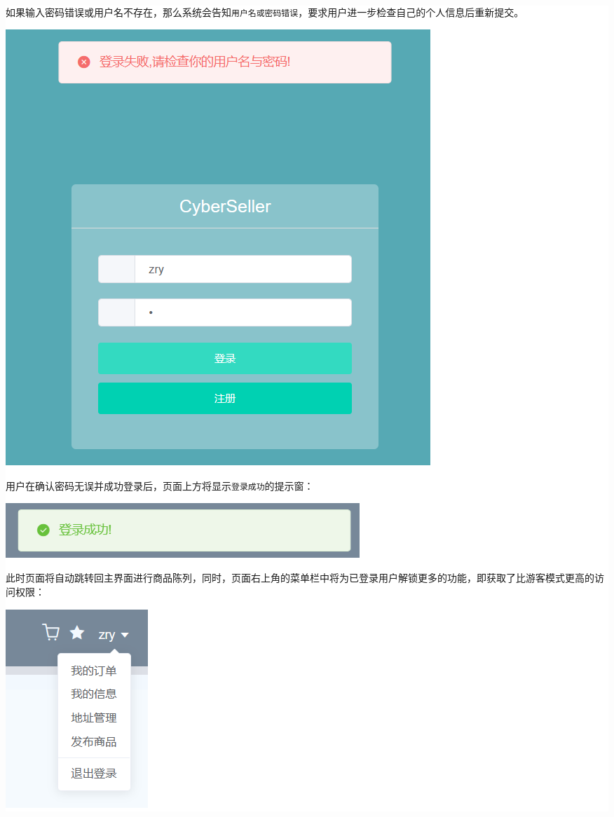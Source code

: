 

如果输入密码错误或用户名不存在，那么系统会告知`用户名或密码错误`，要求用户进一步检查自己的个人信息后重新提交。

![image-20221224092320694](系统实现报告/image-20221224092320694.png)

用户在确认密码无误并成功登录后，页面上方将显示`登录成功`的提示窗：

![image-20221224092957027](系统实现报告/image-20221224092957027.png)

此时页面将自动跳转回主界面进行商品陈列，同时，页面右上角的菜单栏中将为已登录用户解锁更多的功能，即获取了比游客模式更高的访问权限：

![image-20221224093210448](系统实现报告/image-20221224093210448.png)
